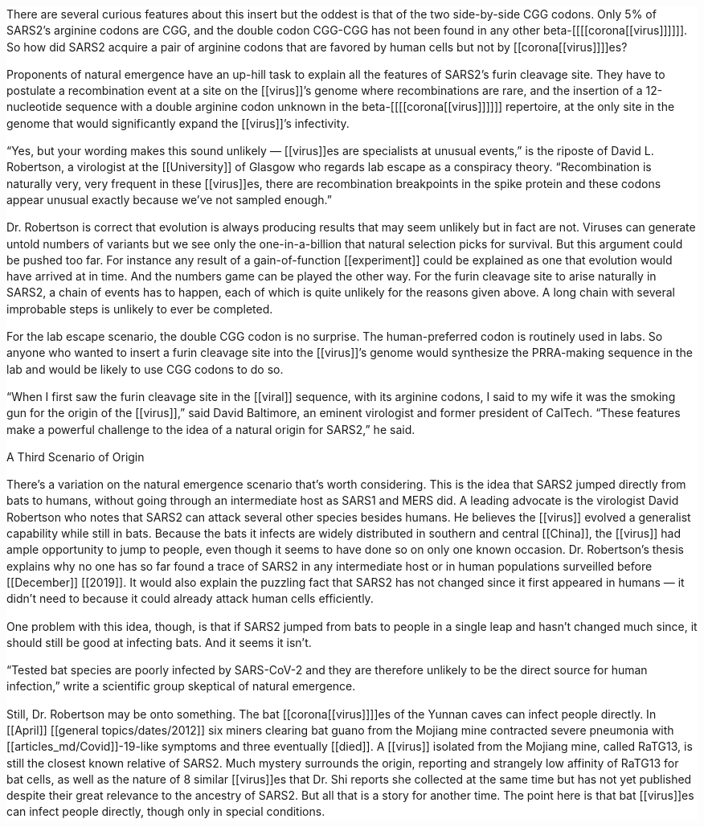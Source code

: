 There are several curious features about this insert but the oddest is that of the two side-by-side CGG codons. Only 5% of SARS2’s arginine codons are CGG, and the double codon CGG-CGG has not been found in any other beta-[[[[corona[[virus]]]]]]. So how did SARS2 acquire a pair of arginine codons that are favored by human cells but not by [[corona[[virus]]]]es?

Proponents of natural emergence have an up-hill task to explain all the features of SARS2’s furin cleavage site. They have to postulate a recombination event at a site on the [[virus]]’s genome where recombinations are rare, and the insertion of a 12-nucleotide sequence with a double arginine codon unknown in the beta-[[[[corona[[virus]]]]]] repertoire, at the only site in the genome that would significantly expand the [[virus]]’s infectivity.

“Yes, but your wording makes this sound unlikely — [[virus]]es are specialists at unusual events,” is the riposte of David L. Robertson, a virologist at the [[University]] of Glasgow who regards lab escape as a conspiracy theory. “Recombination is naturally very, very frequent in these [[virus]]es, there are recombination breakpoints in the spike protein and these codons appear unusual exactly because we’ve not sampled enough.”

Dr. Robertson is correct that evolution is always producing results that may seem unlikely but in fact are not. Viruses can generate untold numbers of variants but we see only the one-in-a-billion that natural selection picks for survival. But this argument could be pushed too far. For instance any result of a gain-of-function [[experiment]] could be explained as one that evolution would have arrived at in time. And the numbers game can be played the other way. For the furin cleavage site to arise naturally in SARS2, a chain of events has to happen, each of which is quite unlikely for the reasons given above. A long chain with several improbable steps is unlikely to ever be completed.

For the lab escape scenario, the double CGG codon is no surprise. The human-preferred codon is routinely used in labs. So anyone who wanted to insert a furin cleavage site into the [[virus]]’s genome would synthesize the PRRA-making sequence in the lab and would be likely to use CGG codons to do so.

“When I first saw the furin cleavage site in the [[viral]] sequence, with its arginine codons, I said to my wife it was the smoking gun for the origin of the [[virus]],” said David Baltimore, an eminent virologist and former president of CalTech. “These features make a powerful challenge to the idea of a natural origin for SARS2,” he said.

A Third Scenario of Origin

There’s a variation on the natural emergence scenario that’s worth considering. This is the idea that SARS2 jumped directly from bats to humans, without going through an intermediate host as SARS1 and MERS did. A leading advocate is the virologist David Robertson who notes that SARS2 can attack several other species besides humans. He believes the [[virus]] evolved a generalist capability while still in bats. Because the bats it infects are widely distributed in southern and central [[China]], the [[virus]] had ample opportunity to jump to people, even though it seems to have done so on only one known occasion. Dr. Robertson’s thesis explains why no one has so far found a trace of SARS2 in any intermediate host or in human populations surveilled before [[December]] [[2019]]. It would also explain the puzzling fact that SARS2 has not changed since it first appeared in humans — it didn’t need to because it could already attack human cells efficiently.

One problem with this idea, though, is that if SARS2 jumped from bats to people in a single leap and hasn’t changed much since, it should still be good at infecting bats. And it seems it isn’t.

“Tested bat species are poorly infected by SARS-CoV-2 and they are therefore unlikely to be the direct source for human infection,” write a scientific group skeptical of natural emergence.

Still, Dr. Robertson may be onto something. The bat [[corona[[virus]]]]es of the Yunnan caves can infect people directly. In [[April]] [[general topics/dates/2012]] six miners clearing bat guano from the Mojiang mine contracted severe pneumonia with [[articles_md/Covid]]-19-like symptoms and three eventually [[died]]. A [[virus]] isolated from the Mojiang mine, called RaTG13, is still the closest known relative of SARS2. Much mystery surrounds the origin, reporting and strangely low affinity of RaTG13 for bat cells, as well as the nature of 8 similar [[virus]]es that Dr. Shi reports she collected at the same time but has not yet published despite their great relevance to the ancestry of SARS2. But all that is a story for another time. The point here is that bat [[virus]]es can infect people directly, though only in special conditions.
